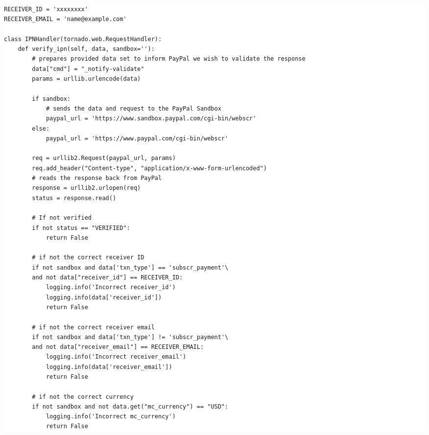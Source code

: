 	RECEIVER_ID = 'xxxxxxxx'
	RECEIVER_EMAIL = 'name@example.com'
	
    class IPNHandler(tornado.web.RequestHandler):
        def verify_ipn(self, data, sandbox=''):
            # prepares provided data set to inform PayPal we wish to validate the response
            data["cmd"] = "_notify-validate"
            params = urllib.urlencode(data)
    
            if sandbox:
    			# sends the data and request to the PayPal Sandbox
                paypal_url = 'https://www.sandbox.paypal.com/cgi-bin/webscr'
            else:
                paypal_url = 'https://www.paypal.com/cgi-bin/webscr'
    
            req = urllib2.Request(paypal_url, params)
            req.add_header("Content-type", "application/x-www-form-urlencoded")
            # reads the response back from PayPal
            response = urllib2.urlopen(req)
            status = response.read()
    
            # If not verified
            if not status == "VERIFIED":
                return False
    
            # if not the correct receiver ID
            if not sandbox and data['txn_type'] == 'subscr_payment'\
            and not data["receiver_id"] == RECEIVER_ID:
                logging.info('Incorrect receiver_id')
                logging.info(data['receiver_id'])
                return False
    
            # if not the correct receiver email
            if not sandbox and data['txn_type'] != 'subscr_payment'\
            and not data["receiver_email"] == RECEIVER_EMAIL:
                logging.info('Incorrect receiver_email')
                logging.info(data['receiver_email'])
                return False
    
            # if not the correct currency
            if not sandbox and not data.get("mc_currency") == "USD":
                logging.info('Incorrect mc_currency')
                return False
    

[docs on IPN]: https://www.paypal.com/ipn
[instructions here]: https://cms.paypal.com/us/cgi-bin/?cmd=_render-content&content_ID=developer/e_howto_html_subscribe_buttons#id08ADF1008HS
[Tornado]: http://tornadoweb.org
[Google App Engine]: https://developers.google.com/appengine/
[docs on IPN variables]: https://cms.paypal.com/us/cgi-bin/?cmd=_render-content&content_ID=developer/e_howto_html_IPNandPDTVariables
[IPN-tester]: https://bitbucket.org/john2x/ipn-tester
[Requests]: http://docs.python-requests.org/en/latest/index.html